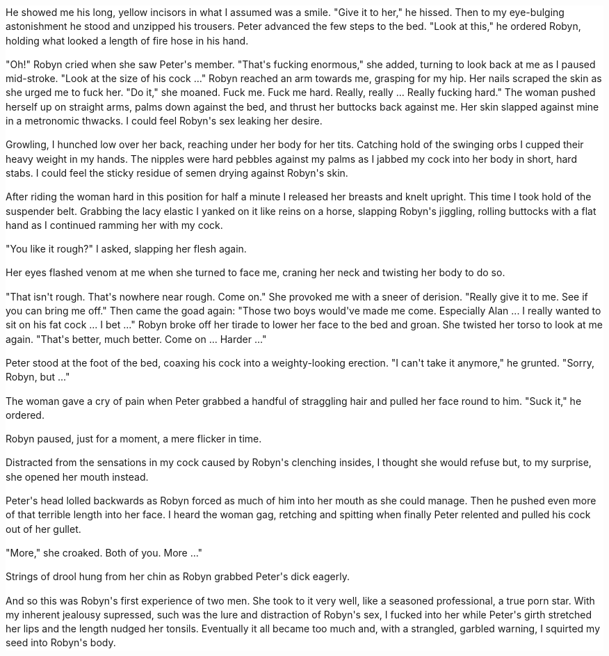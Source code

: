  He showed me his long, yellow incisors in what I assumed was a smile. "Give it to her," he hissed. Then to my eye-bulging astonishment he stood and unzipped his trousers. Peter advanced the few steps to the bed. "Look at this," he ordered Robyn, holding what looked a length of fire hose in his hand. 

 "Oh!" Robyn cried when she saw Peter's member. "That's fucking enormous," she added, turning to look back at me as I paused mid-stroke. "Look at the size of his cock ..." Robyn reached an arm towards me, grasping for my hip. Her nails scraped the skin as she urged me to fuck her. "Do it," she moaned. Fuck me. Fuck me hard. Really, really ... Really fucking hard." The woman pushed herself up on straight arms, palms down against the bed, and thrust her buttocks back against me. Her skin slapped against mine in a metronomic thwacks. I could feel Robyn's sex leaking her desire. 

 Growling, I hunched low over her back, reaching under her body for her tits. Catching hold of the swinging orbs I cupped their heavy weight in my hands. The nipples were hard pebbles against my palms as I jabbed my cock into her body in short, hard stabs. I could feel the sticky residue of semen drying against Robyn's skin. 

 After riding the woman hard in this position for half a minute I released her breasts and knelt upright. This time I took hold of the suspender belt. Grabbing the lacy elastic I yanked on it like reins on a horse, slapping Robyn's jiggling, rolling buttocks with a flat hand as I continued ramming her with my cock. 

 "You like it rough?" I asked, slapping her flesh again. 

 Her eyes flashed venom at me when she turned to face me, craning her neck and twisting her body to do so. 

 "That isn't rough. That's nowhere near rough. Come on." She provoked me with a sneer of derision. "Really give it to me. See if you can bring me off." Then came the goad again: "Those two boys would've made me come. Especially Alan ... I really wanted to sit on his fat cock ... I bet ..." Robyn broke off her tirade to lower her face to the bed and groan. She twisted her torso to look at me again. "That's better, much better. Come on ... Harder ..." 

 Peter stood at the foot of the bed, coaxing his cock into a weighty-looking erection. "I can't take it anymore," he grunted. "Sorry, Robyn, but ..." 

 The woman gave a cry of pain when Peter grabbed a handful of straggling hair and pulled her face round to him. "Suck it," he ordered. 

 Robyn paused, just for a moment, a mere flicker in time. 

 Distracted from the sensations in my cock caused by Robyn's clenching insides, I thought she would refuse but, to my surprise, she opened her mouth instead. 

 Peter's head lolled backwards as Robyn forced as much of him into her mouth as she could manage. Then he pushed even more of that terrible length into her face. I heard the woman gag, retching and spitting when finally Peter relented and pulled his cock out of her gullet. 

 "More," she croaked. Both of you. More ..." 

 Strings of drool hung from her chin as Robyn grabbed Peter's dick eagerly. 

 And so this was Robyn's first experience of two men. She took to it very well, like a seasoned professional, a true porn star. With my inherent jealousy supressed, such was the lure and distraction of Robyn's sex, I fucked into her while Peter's girth stretched her lips and the length nudged her tonsils. Eventually it all became too much and, with a strangled, garbled warning, I squirted my seed into Robyn's body. 
